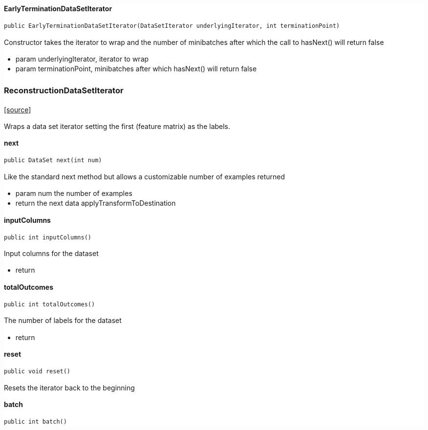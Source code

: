 **EarlyTerminationDataSetIterator**

```text
public EarlyTerminationDataSetIterator(DataSetIterator underlyingIterator, int terminationPoint) 
```

Constructor takes the iterator to wrap and the number of minibatches after which the call to hasNext\(\) will return false

* param underlyingIterator, iterator to wrap
* param terminationPoint, minibatches after which hasNext\(\) will return false

### ReconstructionDataSetIterator

[\[source\]](https://github.com/eclipse/deeplearning4j/tree/master/deeplearning4j/deeplearning4j-data/deeplearning4j-utility-iterators/src/main/java/org/deeplearning4j/datasets/iterator//ReconstructionDataSetIterator.java)

Wraps a data set iterator setting the first \(feature matrix\) as the labels.

**next**

```text
public DataSet next(int num) 
```

Like the standard next method but allows a customizable number of examples returned

* param num the number of examples
* return the next data applyTransformToDestination

**inputColumns**

```text
public int inputColumns() 
```

Input columns for the dataset

* return

**totalOutcomes**

```text
public int totalOutcomes() 
```

The number of labels for the dataset

* return

**reset**

```text
public void reset() 
```

Resets the iterator back to the beginning

**batch**

```text
public int batch() 
```
